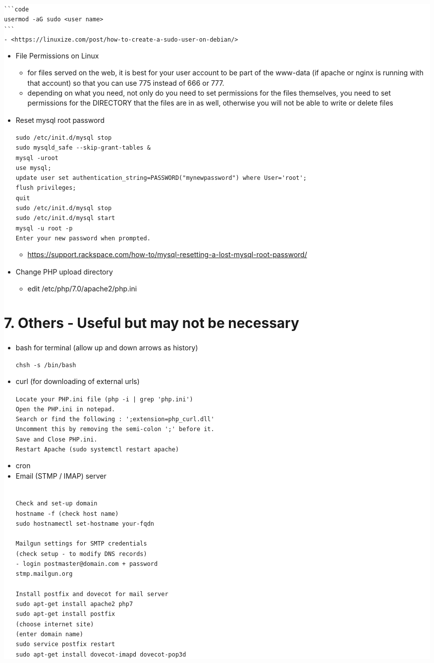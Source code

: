     ```code
    usermod -aG sudo <user name>
    ```
    - <https://linuxize.com/post/how-to-create-a-sudo-user-on-debian/>

  - File Permissions on Linux
    - for files served on the web, it is best for your user account to be part of the www-data (if apache or nginx is running with that account) so that you can use 775 instead of 666 or 777.
    - depending on what you need, not only do you need to set permissions for the files themselves, you need to set permissions for the DIRECTORY that the files are in as well, otherwise you will not be able to write or delete files

  - Reset mysql root password
    ```code
    sudo /etc/init.d/mysql stop
    sudo mysqld_safe --skip-grant-tables &
    mysql -uroot
    use mysql;
    update user set authentication_string=PASSWORD("mynewpassword") where User='root';
    flush privileges;
    quit
    sudo /etc/init.d/mysql stop
    sudo /etc/init.d/mysql start
    mysql -u root -p
    Enter your new password when prompted.
    ```
    - <https://support.rackspace.com/how-to/mysql-resetting-a-lost-mysql-root-password/>
  - Change PHP upload directory
    - edit /etc/php/7.0/apache2/php.ini

# 7. Others - Useful but may not be necessary

- bash for terminal (allow up and down arrows as history)
  ```code
  chsh -s /bin/bash
  ```
- curl (for downloading of external urls)
  ```code
  Locate your PHP.ini file (php -i | grep 'php.ini')
  Open the PHP.ini in notepad.
  Search or find the following : ';extension=php_curl.dll'
  Uncomment this by removing the semi-colon ';' before it.
  Save and Close PHP.ini.
  Restart Apache (sudo systemctl restart apache)
  ```
- cron
- Email (STMP / IMAP) server
  ```code
  
  Check and set-up domain
  hostname -f (check host name)
  sudo hostnamectl set-hostname your-fqdn

  Mailgun settings for SMTP credentials
  (check setup - to modify DNS records)
  - login postmaster@domain.com + password
  stmp.mailgun.org

  Install postfix and dovecot for mail server
  sudo apt-get install apache2 php7
  sudo apt-get install postfix
  (choose internet site)
  (enter domain name)
  sudo service postfix restart
  sudo apt-get install dovecot-imapd dovecot-pop3d
  ```
